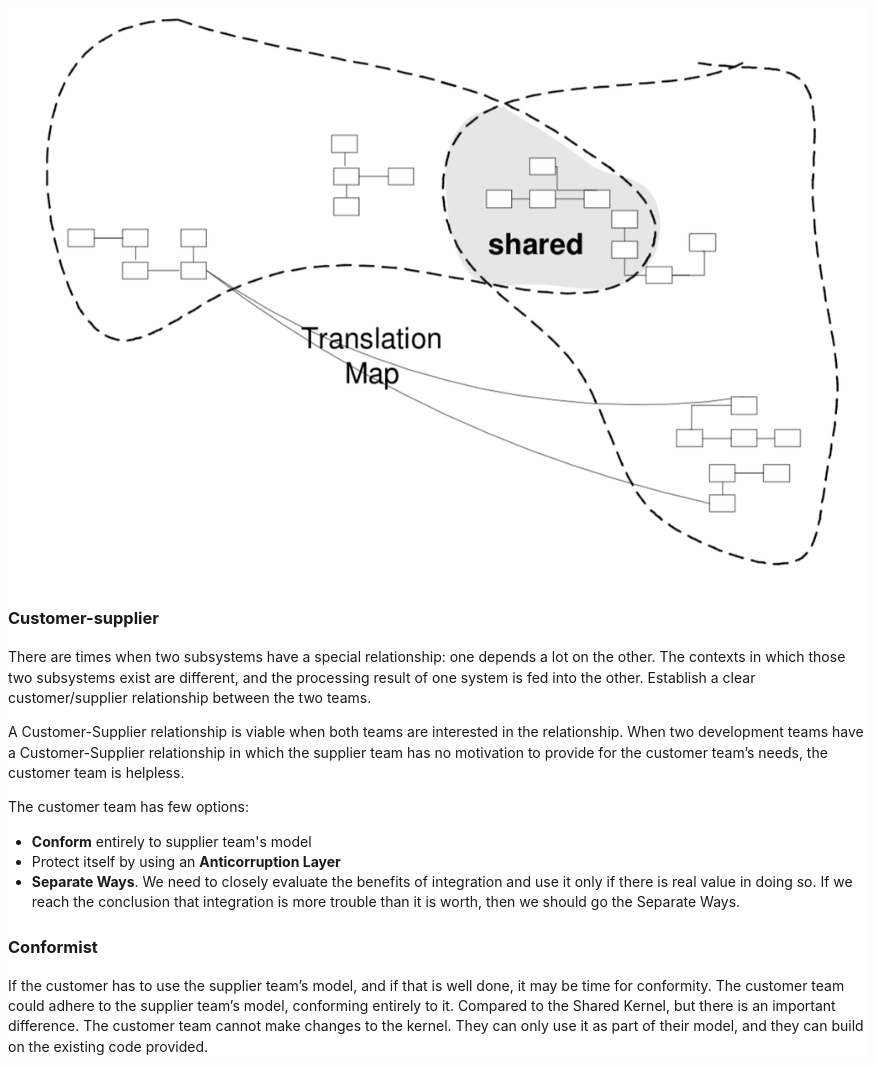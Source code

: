 ![ddd-shared-kernel](https://github.com/ifyouseewendy/ifyouseewendy.github.io/raw/source/image-repo/ddd/ddd-shared-kernel.png)

### Customer-supplier

There are times when two subsystems have a special relationship: one depends a lot on the other. The contexts in which those two subsystems exist are different, and the processing result of one system is fed into the other. Establish a clear customer/supplier relationship between the two teams.

A Customer-Supplier relationship is viable when both teams are interested in the relationship. When two development teams have a Customer-Supplier relationship in which the supplier team has no motivation to provide for the customer team’s needs, the customer team is helpless.

The customer team has few options:

* **Conform** entirely to supplier team's model
* Protect itself by using an **Anticorruption Layer**
* **Separate Ways**. We need to closely evaluate the benefits of integration and use it only if there is real value in doing so. If we reach the conclusion that integration is more trouble than it is worth, then we should go the Separate Ways.

### Conformist

If the customer has to use the supplier team’s model, and if that is well done, it may be time for conformity. The customer team could adhere to the supplier team’s model, conforming entirely to it.
Compared to the Shared Kernel, but there is an important difference. The customer team cannot make changes to the kernel. They can only use it as part of their model, and they can build on the existing code provided.
